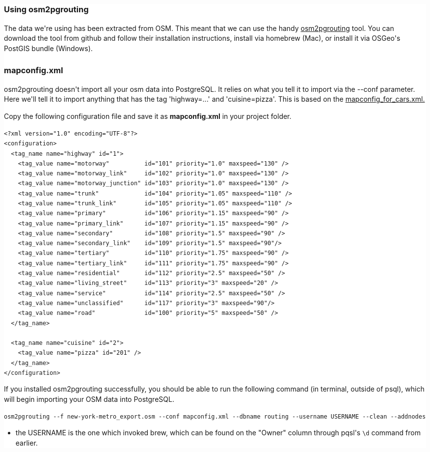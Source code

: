 ### Using osm2pgrouting

The data we're using has been extracted from OSM. This meant that we can use the handy [osm2pgrouting](https://github.com/pgRouting/osm2pgrouting) tool. You can download the tool from github and follow their installation instructions, install via homebrew (Mac), or install it via OSGeo's PostGIS bundle (Windows).

### mapconfig.xml
osm2pgrouting doesn't import all your osm data into PostgreSQL. It relies on what you tell it to import via the --conf parameter. Here we'll tell it to import anything that has the tag 'highway=...' and 'cuisine=pizza'. This is based on the [mapconfig\_for_cars.xml.](https://github.com/pgRouting/osm2pgrouting/blob/master/mapconfig_for_cars.xml)

Copy the following configuration file and save it as **mapconfig.xml** in your project folder.

```markup
<?xml version="1.0" encoding="UTF-8"?>
<configuration>
  <tag_name name="highway" id="1">
    <tag_value name="motorway"          id="101" priority="1.0" maxspeed="130" />
    <tag_value name="motorway_link"     id="102" priority="1.0" maxspeed="130" />
    <tag_value name="motorway_junction" id="103" priority="1.0" maxspeed="130" />
    <tag_value name="trunk"             id="104" priority="1.05" maxspeed="110" />
    <tag_value name="trunk_link"        id="105" priority="1.05" maxspeed="110" />    
    <tag_value name="primary"           id="106" priority="1.15" maxspeed="90" />
    <tag_value name="primary_link"      id="107" priority="1.15" maxspeed="90" />    
    <tag_value name="secondary"         id="108" priority="1.5" maxspeed="90" />
    <tag_value name="secondary_link"    id="109" priority="1.5" maxspeed="90"/>  
    <tag_value name="tertiary"          id="110" priority="1.75" maxspeed="90" />
    <tag_value name="tertiary_link"     id="111" priority="1.75" maxspeed="90" />  
    <tag_value name="residential"       id="112" priority="2.5" maxspeed="50" />
    <tag_value name="living_street"     id="113" priority="3" maxspeed="20" />
    <tag_value name="service"           id="114" priority="2.5" maxspeed="50" />
    <tag_value name="unclassified"      id="117" priority="3" maxspeed="90"/>
    <tag_value name="road"              id="100" priority="5" maxspeed="50" />
  </tag_name>

  <tag_name name="cuisine" id="2">
    <tag_value name="pizza" id="201" />
  </tag_name> 
</configuration>
```

If you installed osm2pgrouting successfully, you should be able to run the following command (in terminal, outside of psql), which will begin importing your OSM data into PostgreSQL. 

```terminal
osm2pgrouting --f new-york-metro_export.osm --conf mapconfig.xml --dbname routing --username USERNAME --clean --addnodes
```

* the USERNAME is the one which invoked brew, which can be found on the "Owner" column through pqsl's `\d` command from earlier.
